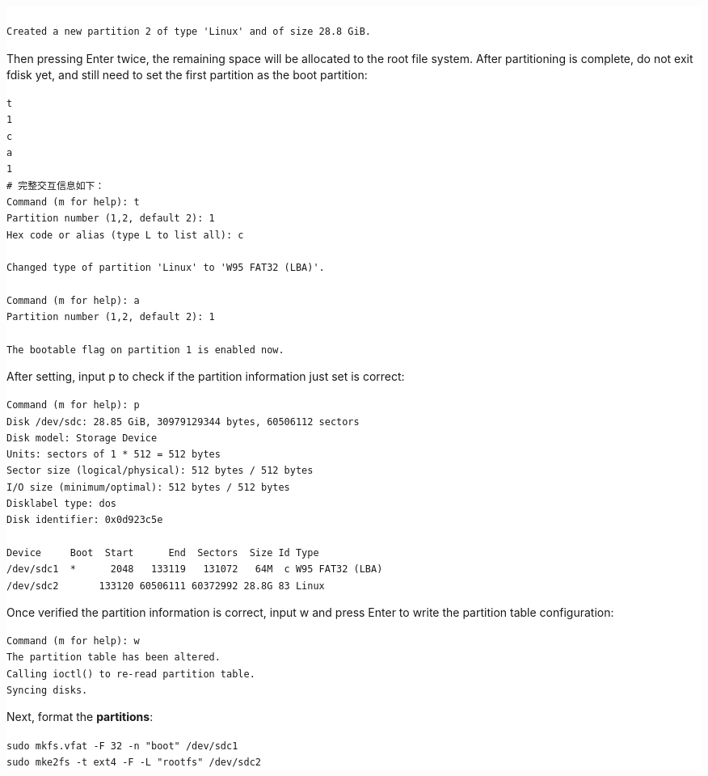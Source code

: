 ```shell

Created a new partition 2 of type 'Linux' and of size 28.8 GiB.
```
Then pressing Enter twice, the remaining space will be allocated to the root file system. After partitioning is complete, do not exit fdisk yet, and still need to set the first partition as the boot partition:
```shell
t
1
c
a
1
# 完整交互信息如下：
Command (m for help): t
Partition number (1,2, default 2): 1
Hex code or alias (type L to list all): c

Changed type of partition 'Linux' to 'W95 FAT32 (LBA)'.

Command (m for help): a
Partition number (1,2, default 2): 1

The bootable flag on partition 1 is enabled now.
```
After setting, input p to check if the partition information just set is correct:
```shell
Command (m for help): p
Disk /dev/sdc: 28.85 GiB, 30979129344 bytes, 60506112 sectors
Disk model: Storage Device  
Units: sectors of 1 * 512 = 512 bytes
Sector size (logical/physical): 512 bytes / 512 bytes
I/O size (minimum/optimal): 512 bytes / 512 bytes
Disklabel type: dos
Disk identifier: 0x0d923c5e

Device     Boot  Start      End  Sectors  Size Id Type
/dev/sdc1  *      2048   133119   131072   64M  c W95 FAT32 (LBA)
/dev/sdc2       133120 60506111 60372992 28.8G 83 Linux
```

Once verified the partition information is correct, input w and press Enter to write the partition table configuration:
```shell
Command (m for help): w
The partition table has been altered.
Calling ioctl() to re-read partition table.
Syncing disks.
```

Next, format the **partitions**:
```shell
sudo mkfs.vfat -F 32 -n "boot" /dev/sdc1
sudo mke2fs -t ext4 -F -L "rootfs" /dev/sdc2
```
